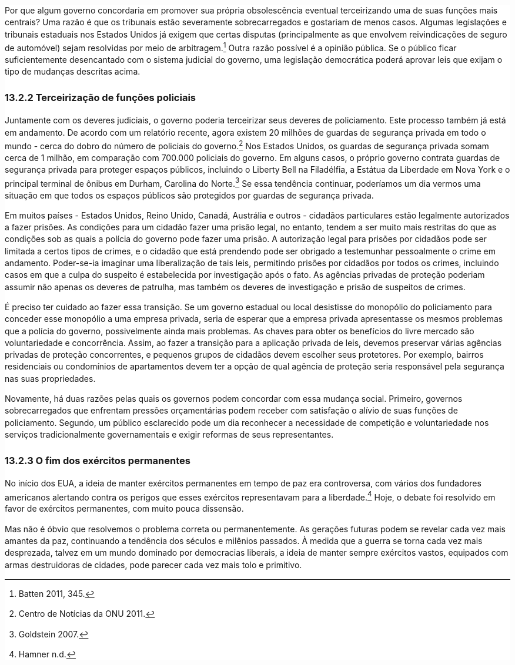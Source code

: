 Por que algum governo concordaria em promover sua própria obsolescência eventual terceirizando uma de suas funções mais centrais? Uma razão é que os tribunais estão severamente sobrecarregados e gostariam de menos casos. Algumas legislações e tribunais estaduais nos Estados Unidos já exigem que certas disputas (principalmente as que envolvem reivindicações de seguro de automóvel) sejam resolvidas por meio de arbitragem.[^10] Outra razão possível é a opinião pública. Se o público ficar suficientemente desencantado com o sistema judicial do governo, uma legislação democrática poderá aprovar leis que exijam o tipo de mudanças descritas acima.

### 13.2.2 Terceirização de funções policiais

Juntamente com os deveres judiciais, o governo poderia terceirizar seus deveres de policiamento. Este processo também já está em andamento. De acordo com um relatório recente, agora existem 20 milhões de guardas de segurança privada em todo o mundo - cerca do dobro do número de policiais do governo.[^11] Nos Estados Unidos, os guardas de segurança privada somam cerca de 1 milhão, em comparação com 700.000 policiais do governo. Em alguns casos, o próprio governo contrata guardas de segurança privada para proteger espaços públicos, incluindo o Liberty Bell na Filadélfia, a Estátua da Liberdade em Nova York e o principal terminal de ônibus em Durham, Carolina do Norte.[^12] Se essa tendência continuar, poderíamos um dia vermos uma situação em que todos os espaços públicos são protegidos por guardas de segurança privada.

Em muitos países - Estados Unidos, Reino Unido, Canadá, Austrália e outros - cidadãos particulares estão legalmente autorizados a fazer prisões. As condições para um cidadão fazer uma prisão legal, no entanto, tendem a ser muito mais restritas do que as condições sob as quais a polícia do governo pode fazer uma prisão. A autorização legal para prisões por cidadãos pode ser limitada a certos tipos de crimes, e o cidadão que está prendendo pode ser obrigado a testemunhar pessoalmente o crime em andamento. Poder-se-ia imaginar uma liberalização de tais leis, permitindo prisões por cidadãos por todos os crimes, incluindo casos em que a culpa do suspeito é estabelecida por investigação após o fato. As agências privadas de proteção poderiam assumir não apenas os deveres de patrulha, mas também os deveres de investigação e prisão de suspeitos de crimes.

É preciso ter cuidado ao fazer essa transição. Se um governo estadual ou local desistisse do monopólio do policiamento para conceder esse monopólio a uma empresa privada, seria de esperar que a empresa privada apresentasse os mesmos problemas que a polícia do governo, possivelmente ainda mais problemas. As chaves para obter os benefícios do livre mercado são voluntariedade e concorrência. Assim, ao fazer a transição para a aplicação privada de leis, devemos preservar várias agências privadas de proteção concorrentes, e pequenos grupos de cidadãos devem escolher seus protetores. Por exemplo, bairros residenciais ou condomínios de apartamentos devem ter a opção de qual agência de proteção seria responsável pela segurança nas suas propriedades.

Novamente, há duas razões pelas quais os governos podem concordar com essa mudança social. Primeiro, governos sobrecarregados que enfrentam pressões orçamentárias podem receber com satisfação o alívio de suas funções de policiamento. Segundo, um público esclarecido pode um dia reconhecer a necessidade de competição e voluntariedade nos serviços tradicionalmente governamentais e exigir reformas de seus representantes.

### 13.2.3 O fim dos exércitos permanentes

No início dos EUA, a ideia de manter exércitos permanentes em tempo de paz era controversa, com vários dos fundadores americanos alertando contra os perigos que esses exércitos representavam para a liberdade.[^13] Hoje, o debate foi resolvido em favor de exércitos permanentes, com muito pouca dissensão.

Mas não é óbvio que resolvemos o problema correta ou permanentemente. As gerações futuras podem se revelar cada vez mais amantes da paz, continuando a tendência dos séculos e milênios passados. À medida que a guerra se torna cada vez mais desprezada, talvez em um mundo dominado por democracias liberais, a ideia de manter sempre exércitos vastos, equipados com armas destruidoras de cidades, pode parecer cada vez mais tolo e primitivo.


[^1]: _Center for Systemic Peace_ 2011. Conto como democracias todos os países com pontuação igual ou superior a 6 na variável _polity2_ no conjunto de dados _Polity IV_. Observe que o conjunto de dados inclui apenas países com populações de pelo menos 500.000 e que os dados são escassos antes de 1900. No entanto, a tendência para a democracia é dramática e inegável.
[^2]: Aristóteles 1941, _Politics_, 1255b4–12, 1255b37–9, 1256a22–6.
[^3]: Pinker 2011, 129–33.
[^4]: Pinker 2011, 149–53. Compare o capítulo 9, nota 10.
[^5]: Compare a Seção 4.3.6.
[^6]: Caplan e Stringham 2008, p. 507–8.
[^7]: Ventrell-Monsees 2007. Essa estimativa deve ser lida com cautela, pois os dados sobre o assunto são escassos.
[^8]: Batten 2011, 346. As exceções incluem casos de fraude ou corrupção por parte de árbitros e alguns casos em que as decisões de arbitragem são contrárias a políticas públicas específicas. Sobre a exceção de política pública, ver _United Paperworkers v. Misco, Inc_., 484 U.S. 29 (1987) e _Eastern Associated Coal Corp. v. Mine Workers_, 531 U.S. 57 (2000).
[^9]: Caplan (2010) defende esta proposta.
[^10]: Batten 2011, 345.
[^11]: Centro de Notícias da ONU 2011.
[^12]: Goldstein 2007.
[^13]: Hamner n.d.
[^14]: _Stockholm International Peace Research Institute_ 2012; estatísticas baseadas nos níveis de gastos de 2010.
[^15]: Caplan (2009) enfatiza esse ponto.
[^16]: Esse "Estado" seria ainda mais mínimo do que Nozick (1974, 26) denominado 'estado ultraminimal'.
[^17]: Veja a Seção 7.1.3.
[^18]: Veja a Seção 12.3.6.
[^19]: Vastag (2009) discute os benefícios do programa de descriminalização das drogas em Portugal.
[^20]: _State of World Liberty Project_ 2006. O ranking é baseado em um composto de quatro índices de liberdade: (1) "Liberdade Econômica do Mundo 2005" do Instituto Fraser/Cato Institute, (2) Fundação do Patrimônio/Wall Street Journal "Índice de Liberdade Econômica de 2006", (3) "Liberdade no Mundo" de 2005 da Freedom House e (4) "Índice de Liberdade de Imprensa" do Repórteres sem Fronteiras. Hong Kong ocupa o primeiro lugar na liberdade econômica, enquanto a primeira posição para a liberdade pessoal é um empate entre as Bahamas, Luxemburgo, Malta e Barbados.
[^21]: Da epígrafe para Kurlansky, 2006.